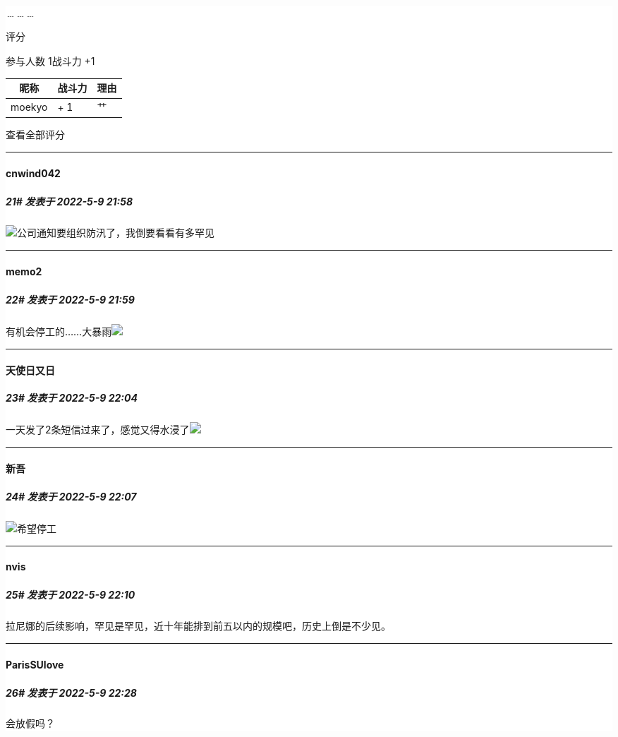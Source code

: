 ﹍﹍﹍

评分

 参与人数 1战斗力 +1

|昵称|战斗力|理由|
|----|---|---|
| moekyo| + 1|艹|

查看全部评分

*****

####  cnwind042  
##### 21#       发表于 2022-5-9 21:58

<img src="https://static.saraba1st.com/image/smiley/face2017/009.gif" referrerpolicy="no-referrer">公司通知要组织防汛了，我倒要看看有多罕见

*****

####  memo2  
##### 22#       发表于 2022-5-9 21:59

有机会停工的……大暴雨<img src="https://static.saraba1st.com/image/smiley/face2017/042.png" referrerpolicy="no-referrer">

*****

####  天使日又日  
##### 23#       发表于 2022-5-9 22:04

一天发了2条短信过来了，感觉又得水浸了<img src="https://static.saraba1st.com/image/smiley/face2017/001.png" referrerpolicy="no-referrer">

*****

####  新吾  
##### 24#       发表于 2022-5-9 22:07

<img src="https://static.saraba1st.com/image/smiley/face2017/009.gif" referrerpolicy="no-referrer">希望停工

*****

####  nvis  
##### 25#       发表于 2022-5-9 22:10

拉尼娜的后续影响，罕见是罕见，近十年能排到前五以内的规模吧，历史上倒是不少见。

*****

####  ParisSUlove  
##### 26#       发表于 2022-5-9 22:28

会放假吗？
